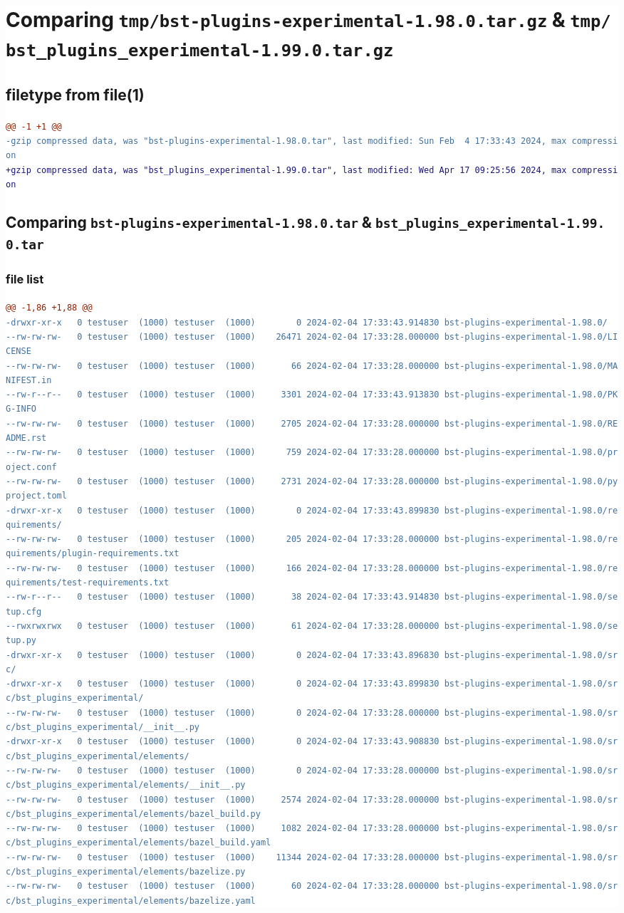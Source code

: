# Comparing `tmp/bst-plugins-experimental-1.98.0.tar.gz` & `tmp/bst_plugins_experimental-1.99.0.tar.gz`

## filetype from file(1)

```diff
@@ -1 +1 @@
-gzip compressed data, was "bst-plugins-experimental-1.98.0.tar", last modified: Sun Feb  4 17:33:43 2024, max compression
+gzip compressed data, was "bst_plugins_experimental-1.99.0.tar", last modified: Wed Apr 17 09:25:56 2024, max compression
```

## Comparing `bst-plugins-experimental-1.98.0.tar` & `bst_plugins_experimental-1.99.0.tar`

### file list

```diff
@@ -1,86 +1,88 @@
-drwxr-xr-x   0 testuser  (1000) testuser  (1000)        0 2024-02-04 17:33:43.914830 bst-plugins-experimental-1.98.0/
--rw-rw-rw-   0 testuser  (1000) testuser  (1000)    26471 2024-02-04 17:33:28.000000 bst-plugins-experimental-1.98.0/LICENSE
--rw-rw-rw-   0 testuser  (1000) testuser  (1000)       66 2024-02-04 17:33:28.000000 bst-plugins-experimental-1.98.0/MANIFEST.in
--rw-r--r--   0 testuser  (1000) testuser  (1000)     3301 2024-02-04 17:33:43.913830 bst-plugins-experimental-1.98.0/PKG-INFO
--rw-rw-rw-   0 testuser  (1000) testuser  (1000)     2705 2024-02-04 17:33:28.000000 bst-plugins-experimental-1.98.0/README.rst
--rw-rw-rw-   0 testuser  (1000) testuser  (1000)      759 2024-02-04 17:33:28.000000 bst-plugins-experimental-1.98.0/project.conf
--rw-rw-rw-   0 testuser  (1000) testuser  (1000)     2731 2024-02-04 17:33:28.000000 bst-plugins-experimental-1.98.0/pyproject.toml
-drwxr-xr-x   0 testuser  (1000) testuser  (1000)        0 2024-02-04 17:33:43.899830 bst-plugins-experimental-1.98.0/requirements/
--rw-rw-rw-   0 testuser  (1000) testuser  (1000)      205 2024-02-04 17:33:28.000000 bst-plugins-experimental-1.98.0/requirements/plugin-requirements.txt
--rw-rw-rw-   0 testuser  (1000) testuser  (1000)      166 2024-02-04 17:33:28.000000 bst-plugins-experimental-1.98.0/requirements/test-requirements.txt
--rw-r--r--   0 testuser  (1000) testuser  (1000)       38 2024-02-04 17:33:43.914830 bst-plugins-experimental-1.98.0/setup.cfg
--rwxrwxrwx   0 testuser  (1000) testuser  (1000)       61 2024-02-04 17:33:28.000000 bst-plugins-experimental-1.98.0/setup.py
-drwxr-xr-x   0 testuser  (1000) testuser  (1000)        0 2024-02-04 17:33:43.896830 bst-plugins-experimental-1.98.0/src/
-drwxr-xr-x   0 testuser  (1000) testuser  (1000)        0 2024-02-04 17:33:43.899830 bst-plugins-experimental-1.98.0/src/bst_plugins_experimental/
--rw-rw-rw-   0 testuser  (1000) testuser  (1000)        0 2024-02-04 17:33:28.000000 bst-plugins-experimental-1.98.0/src/bst_plugins_experimental/__init__.py
-drwxr-xr-x   0 testuser  (1000) testuser  (1000)        0 2024-02-04 17:33:43.908830 bst-plugins-experimental-1.98.0/src/bst_plugins_experimental/elements/
--rw-rw-rw-   0 testuser  (1000) testuser  (1000)        0 2024-02-04 17:33:28.000000 bst-plugins-experimental-1.98.0/src/bst_plugins_experimental/elements/__init__.py
--rw-rw-rw-   0 testuser  (1000) testuser  (1000)     2574 2024-02-04 17:33:28.000000 bst-plugins-experimental-1.98.0/src/bst_plugins_experimental/elements/bazel_build.py
--rw-rw-rw-   0 testuser  (1000) testuser  (1000)     1082 2024-02-04 17:33:28.000000 bst-plugins-experimental-1.98.0/src/bst_plugins_experimental/elements/bazel_build.yaml
--rw-rw-rw-   0 testuser  (1000) testuser  (1000)    11344 2024-02-04 17:33:28.000000 bst-plugins-experimental-1.98.0/src/bst_plugins_experimental/elements/bazelize.py
--rw-rw-rw-   0 testuser  (1000) testuser  (1000)       60 2024-02-04 17:33:28.000000 bst-plugins-experimental-1.98.0/src/bst_plugins_experimental/elements/bazelize.yaml
```